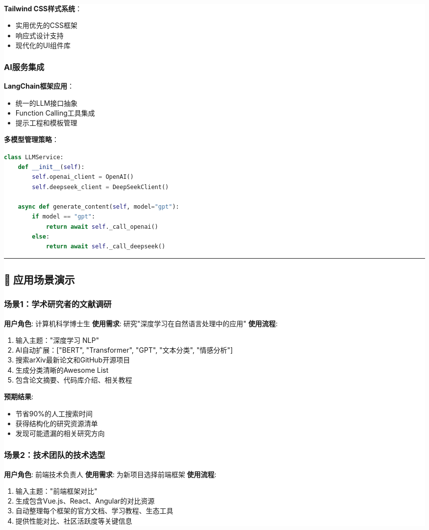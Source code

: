**Tailwind CSS样式系统**：
- 实用优先的CSS框架
- 响应式设计支持
- 现代化的UI组件库

### AI服务集成
**LangChain框架应用**：
- 统一的LLM接口抽象
- Function Calling工具集成
- 提示工程和模板管理

**多模型管理策略**：
```python
class LLMService:
    def __init__(self):
        self.openai_client = OpenAI()
        self.deepseek_client = DeepSeekClient()
    
    async def generate_content(self, model="gpt"):
        if model == "gpt":
            return await self._call_openai()
        else:
            return await self._call_deepseek()
```

---

## 🎯 应用场景演示

### 场景1：学术研究者的文献调研
**用户角色**: 计算机科学博士生
**使用需求**: 研究"深度学习在自然语言处理中的应用"
**使用流程**:
1. 输入主题："深度学习 NLP"
2. AI自动扩展：["BERT", "Transformer", "GPT", "文本分类", "情感分析"]
3. 搜索arXiv最新论文和GitHub开源项目
4. 生成分类清晰的Awesome List
5. 包含论文摘要、代码库介绍、相关教程

**预期结果**:
- 节省90%的人工搜索时间
- 获得结构化的研究资源清单
- 发现可能遗漏的相关研究方向

### 场景2：技术团队的技术选型
**用户角色**: 前端技术负责人
**使用需求**: 为新项目选择前端框架
**使用流程**:
1. 输入主题："前端框架对比"
2. 生成包含Vue.js、React、Angular的对比资源
3. 自动整理每个框架的官方文档、学习教程、生态工具
4. 提供性能对比、社区活跃度等关键信息
